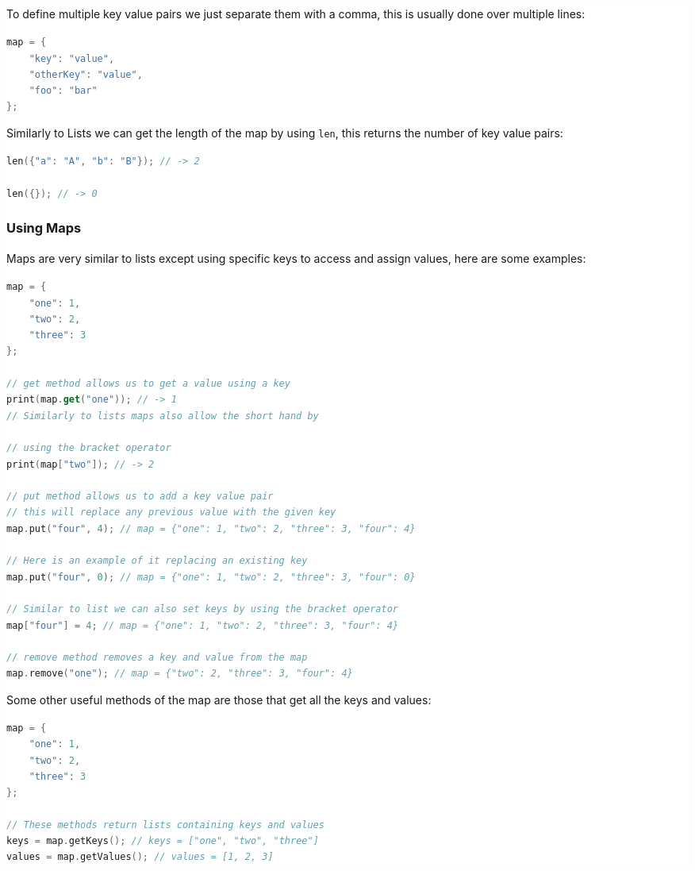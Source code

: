 To define multiple key value pairs we just separate them with a comma, this is usually done over multiple lines:
```kotlin
map = {
    "key": "value",
    "otherKey": "value",
    "foo": "bar"
};
```

Similarly to Lists we can get the length of the map by using `len`, this returns the number of key value pairs:
```kotlin
len({"a": "A", "b": "B"}); // -> 2

len({}); // -> 0
```

### Using Maps

Maps are very similar to lists except using specific keys to access and assign values, here are some examples:
```kotlin
map = {
    "one": 1,
    "two": 2,
    "three": 3
};

// get method allows us to get a value using a key
print(map.get("one")); // -> 1
// Similarly to lists maps also allow the short hand by

// using the bracket operator
print(map["two"]); // -> 2

// put method allows us to add a key value pair
// this will replace any previous value with the given key
map.put("four", 4); // map = {"one": 1, "two": 2, "three": 3, "four": 4}

// Here is an example of it replacing an existing key
map.put("four", 0); // map = {"one": 1, "two": 2, "three": 3, "four": 0}

// Similar to list we can also set keys by using the bracket operator
map["four"] = 4; // map = {"one": 1, "two": 2, "three": 3, "four": 4}

// remove method removes a key and value from the map
map.remove("one"); // map = {"two": 2, "three": 3, "four": 4}
```

Some other useful methods of the map are those that get all the keys and values:
```kotlin
map = {
    "one": 1,
    "two": 2,
    "three": 3
};

// These methods return lists containing keys and values
keys = map.getKeys(); // keys = ["one", "two", "three"]
values = map.getValues(); // values = [1, 2, 3]
```
